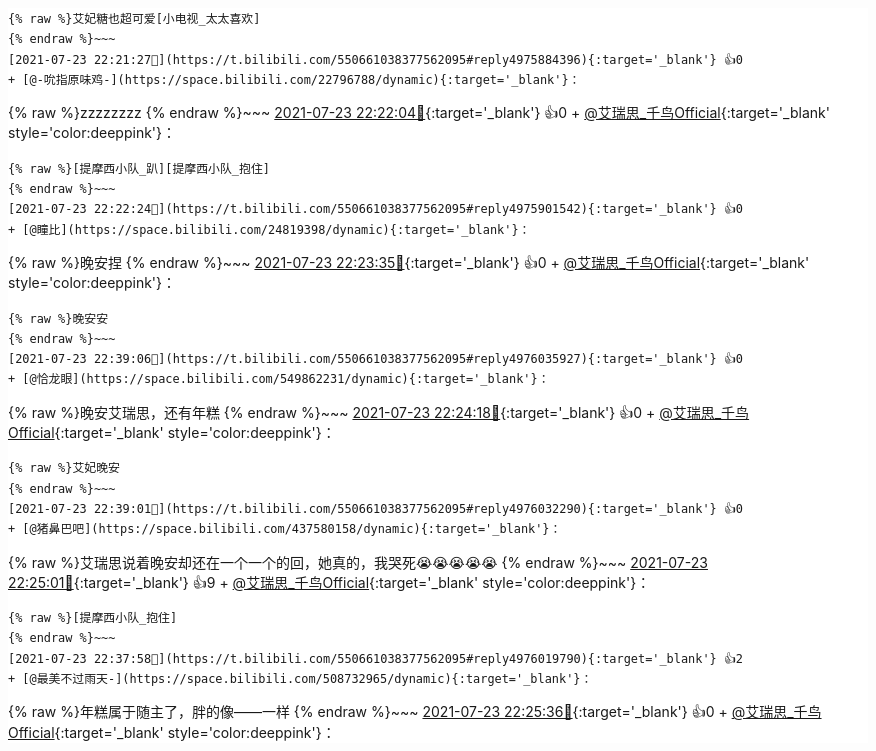 ~~~
{% raw %}艾妃糖也超可爱[小电视_太太喜欢]
{% endraw %}~~~
[2021-07-23 22:21:27🔗](https://t.bilibili.com/550661038377562095#reply4975884396){:target='_blank'} 👍0
+ [@-吮指原味鸡-](https://space.bilibili.com/22796788/dynamic){:target='_blank'}：
~~~
{% raw %}zzzzzzzz
{% endraw %}~~~
[2021-07-23 22:22:04🔗](https://t.bilibili.com/550661038377562095#reply4975891157){:target='_blank'} 👍0
    + [@艾瑞思_千鸟Official](https://space.bilibili.com/1090010845/dynamic){:target='_blank' style='color:deeppink'}：
~~~
{% raw %}[提摩西小队_趴][提摩西小队_抱住]
{% endraw %}~~~
[2021-07-23 22:22:24🔗](https://t.bilibili.com/550661038377562095#reply4975901542){:target='_blank'} 👍0
+ [@瞳比](https://space.bilibili.com/24819398/dynamic){:target='_blank'}：
~~~
{% raw %}晚安捏
{% endraw %}~~~
[2021-07-23 22:23:35🔗](https://t.bilibili.com/550661038377562095#reply4975910162){:target='_blank'} 👍0
    + [@艾瑞思_千鸟Official](https://space.bilibili.com/1090010845/dynamic){:target='_blank' style='color:deeppink'}：
~~~
{% raw %}晚安安
{% endraw %}~~~
[2021-07-23 22:39:06🔗](https://t.bilibili.com/550661038377562095#reply4976035927){:target='_blank'} 👍0
+ [@恰龙眼](https://space.bilibili.com/549862231/dynamic){:target='_blank'}：
~~~
{% raw %}晚安艾瑞思，还有年糕
{% endraw %}~~~
[2021-07-23 22:24:18🔗](https://t.bilibili.com/550661038377562095#reply4975912110){:target='_blank'} 👍0
    + [@艾瑞思_千鸟Official](https://space.bilibili.com/1090010845/dynamic){:target='_blank' style='color:deeppink'}：
~~~
{% raw %}艾妃晚安
{% endraw %}~~~
[2021-07-23 22:39:01🔗](https://t.bilibili.com/550661038377562095#reply4976032290){:target='_blank'} 👍0
+ [@猪鼻巴吧](https://space.bilibili.com/437580158/dynamic){:target='_blank'}：
~~~
{% raw %}艾瑞思说着晚安却还在一个一个的回，她真的，我哭死😭😭😭😭😭
{% endraw %}~~~
[2021-07-23 22:25:01🔗](https://t.bilibili.com/550661038377562095#reply4975917815){:target='_blank'} 👍9
    + [@艾瑞思_千鸟Official](https://space.bilibili.com/1090010845/dynamic){:target='_blank' style='color:deeppink'}：
~~~
{% raw %}[提摩西小队_抱住]
{% endraw %}~~~
[2021-07-23 22:37:58🔗](https://t.bilibili.com/550661038377562095#reply4976019790){:target='_blank'} 👍2
+ [@最美不过雨天-](https://space.bilibili.com/508732965/dynamic){:target='_blank'}：
~~~
{% raw %}年糕属于随主了，胖的像——一样
{% endraw %}~~~
[2021-07-23 22:25:36🔗](https://t.bilibili.com/550661038377562095#reply4975921277){:target='_blank'} 👍0
    + [@艾瑞思_千鸟Official](https://space.bilibili.com/1090010845/dynamic){:target='_blank' style='color:deeppink'}：
~~~
~~~